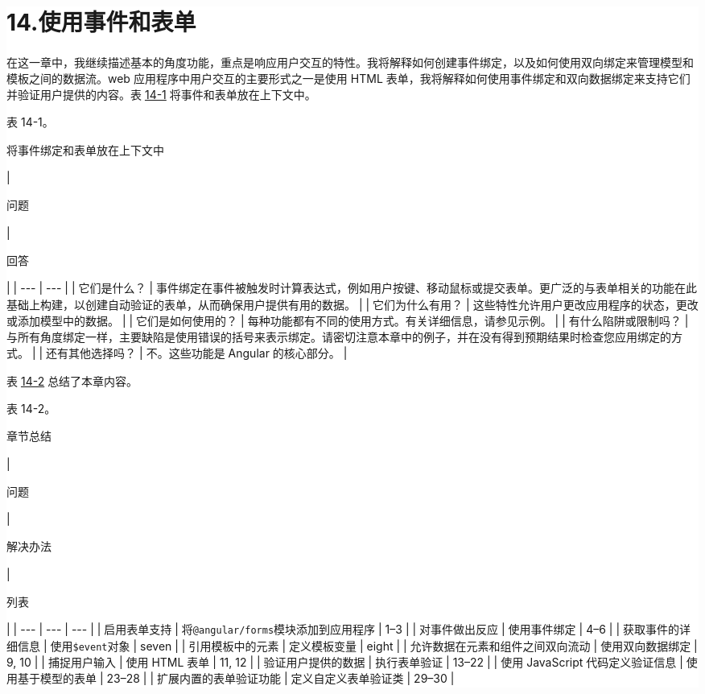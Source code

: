 # 14.使用事件和表单

在这一章中，我继续描述基本的角度功能，重点是响应用户交互的特性。我将解释如何创建事件绑定，以及如何使用双向绑定来管理模型和模板之间的数据流。web 应用程序中用户交互的主要形式之一是使用 HTML 表单，我将解释如何使用事件绑定和双向数据绑定来支持它们并验证用户提供的内容。表 [14-1](#Tab1) 将事件和表单放在上下文中。

表 14-1。

将事件绑定和表单放在上下文中

<colgroup><col class="tcol1 align-left"> <col class="tcol2 align-left"></colgroup> 
| 

问题

 | 

回答

 |
| --- | --- |
| 它们是什么？ | 事件绑定在事件被触发时计算表达式，例如用户按键、移动鼠标或提交表单。更广泛的与表单相关的功能在此基础上构建，以创建自动验证的表单，从而确保用户提供有用的数据。 |
| 它们为什么有用？ | 这些特性允许用户更改应用程序的状态，更改或添加模型中的数据。 |
| 它们是如何使用的？ | 每种功能都有不同的使用方式。有关详细信息，请参见示例。 |
| 有什么陷阱或限制吗？ | 与所有角度绑定一样，主要缺陷是使用错误的括号来表示绑定。请密切注意本章中的例子，并在没有得到预期结果时检查您应用绑定的方式。 |
| 还有其他选择吗？ | 不。这些功能是 Angular 的核心部分。 |

表 [14-2](#Tab2) 总结了本章内容。

表 14-2。

章节总结

<colgroup><col class="tcol1 align-left"> <col class="tcol2 align-left"> <col class="tcol3 align-left"></colgroup> 
| 

问题

 | 

解决办法

 | 

列表

 |
| --- | --- | --- |
| 启用表单支持 | 将`@angular/forms`模块添加到应用程序 | 1–3 |
| 对事件做出反应 | 使用事件绑定 | 4–6 |
| 获取事件的详细信息 | 使用`$event`对象 | seven |
| 引用模板中的元素 | 定义模板变量 | eight |
| 允许数据在元素和组件之间双向流动 | 使用双向数据绑定 | 9, 10 |
| 捕捉用户输入 | 使用 HTML 表单 | 11, 12 |
| 验证用户提供的数据 | 执行表单验证 | 13–22 |
| 使用 JavaScript 代码定义验证信息 | 使用基于模型的表单 | 23–28 |
| 扩展内置的表单验证功能 | 定义自定义表单验证类 | 29–30 |